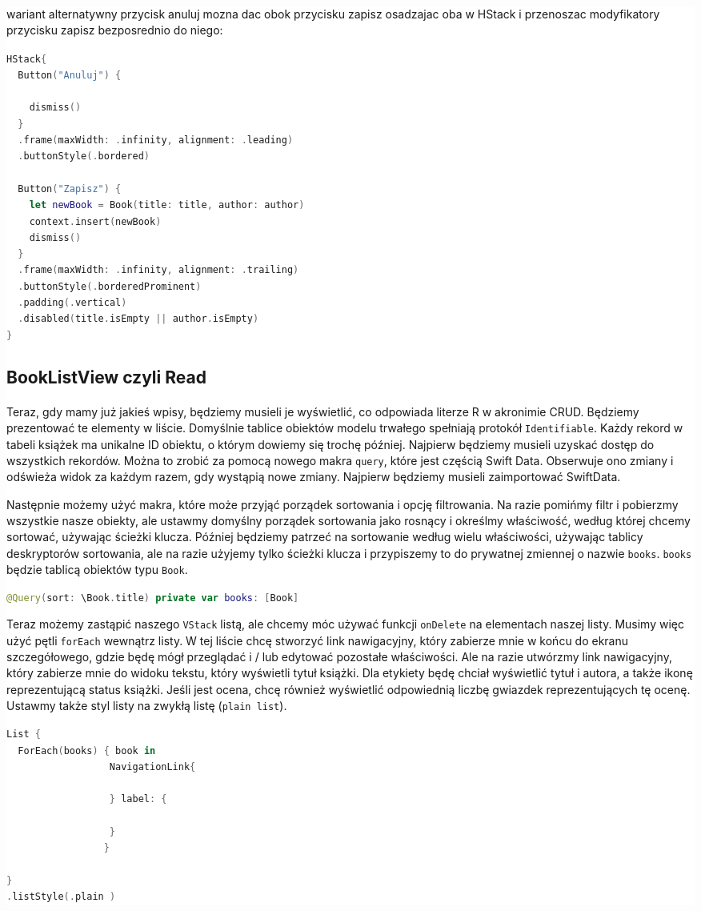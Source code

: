 wariant alternatywny przycisk anuluj mozna dac obok przycisku zapisz osadzajac oba w HStack i przenoszac modyfikatory przycisku zapisz bezposrednio do niego:

```swift
HStack{
  Button("Anuluj") {

    dismiss()
  }
  .frame(maxWidth: .infinity, alignment: .leading)
  .buttonStyle(.bordered)

  Button("Zapisz") {
    let newBook = Book(title: title, author: author)
    context.insert(newBook)
    dismiss()
  }
  .frame(maxWidth: .infinity, alignment: .trailing)
  .buttonStyle(.borderedProminent)
  .padding(.vertical)
  .disabled(title.isEmpty || author.isEmpty)
}
```



## BookListView czyli Read  

Teraz, gdy mamy już jakieś wpisy, będziemy musieli je wyświetlić, co odpowiada literze R w akronimie CRUD. Będziemy prezentować te elementy w liście. Domyślnie tablice obiektów modelu trwałego spełniają protokół `Identifiable`. Każdy rekord w tabeli książek ma unikalne ID obiektu, o którym dowiemy się trochę później. Najpierw będziemy musieli uzyskać dostęp do wszystkich rekordów. Można to zrobić za pomocą nowego makra `query`, które jest częścią Swift Data. Obserwuje ono zmiany i odświeża widok za każdym razem, gdy wystąpią nowe zmiany. Najpierw będziemy musieli zaimportować SwiftData.

Następnie możemy użyć makra, które może przyjąć porządek sortowania i opcję filtrowania. Na razie pomińmy filtr i pobierzmy wszystkie nasze obiekty, ale ustawmy domyślny porządek sortowania jako rosnący i określmy właściwość, według której chcemy sortować, używając ścieżki klucza. Później będziemy patrzeć na sortowanie według wielu właściwości, używając tablicy deskryptorów sortowania, ale na razie użyjemy tylko ścieżki klucza i przypiszemy to do prywatnej zmiennej o nazwie `books`. `books` będzie tablicą obiektów typu `Book`.

```swift
@Query(sort: \Book.title) private var books: [Book]
```

Teraz możemy zastąpić naszego `VStack` listą, ale chcemy móc używać funkcji `onDelete` na elementach naszej listy. Musimy więc użyć pętli `forEach` wewnątrz listy. W tej liście chcę stworzyć link nawigacyjny, który zabierze mnie w końcu do ekranu szczegółowego, gdzie będę mógł przeglądać i / lub edytować pozostałe właściwości. Ale na razie utwórzmy link nawigacyjny, który zabierze mnie do widoku tekstu, który wyświetli tytuł książki. Dla etykiety będę chciał wyświetlić tytuł i autora, a także ikonę reprezentującą status książki. Jeśli jest ocena, chcę również wyświetlić odpowiednią liczbę gwiazdek reprezentujących tę ocenę. Ustawmy także styl listy na zwykłą listę (`plain list`).

```swift
List {
  ForEach(books) { book in
                  NavigationLink{

                  } label: {

                  }
                 }

}
.listStyle(.plain )
```
